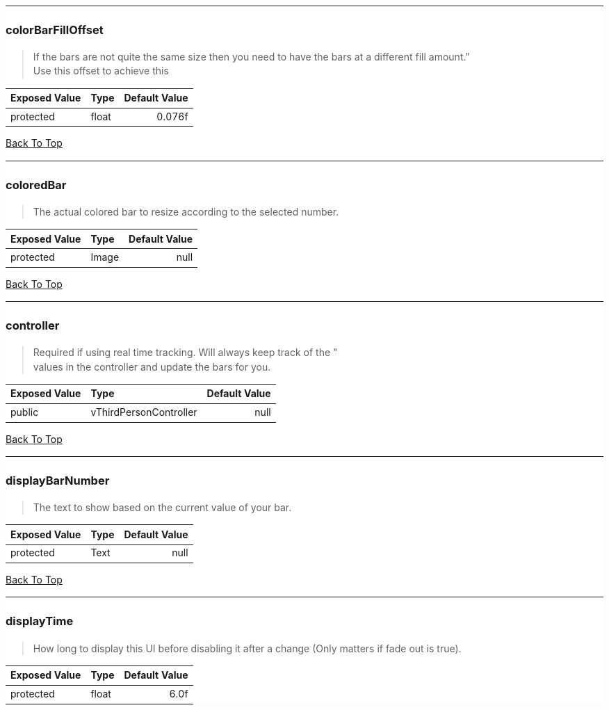 ------------------
 ### colorBarFillOffset<a name="parameter-colorBarFillOffset"></a>
> If the bars are not quite the same size then you need to have the bars at a different fill amount." <br> Use this offset to achieve this

| Exposed Value | Type | Default Value |
|:---|:---|---:|
|protected |float|0.076f

[Back To Top](#)

------------------
 ### coloredBar<a name="parameter-coloredBar"></a>
> The actual colored bar to resize according to the selected number.

| Exposed Value | Type | Default Value |
|:---|:---|---:|
|protected |Image|null

[Back To Top](#)

------------------
 ### controller<a name="parameter-controller"></a>
> Required if using real time tracking. Will always keep track of the " <br>values in the controller and update the bars for you.

| Exposed Value | Type | Default Value |
|:---|:---|---:|
|public |vThirdPersonController|null

[Back To Top](#)

------------------
 ### displayBarNumber<a name="parameter-displayBarNumber"></a>
> The text to show based on the current value of your bar.

| Exposed Value | Type | Default Value |
|:---|:---|---:|
|protected |Text|null

[Back To Top](#)

------------------
 ### displayTime<a name="parameter-displayTime"></a>
> How long to display this UI before disabling it after a change (Only matters if fade out is true).

| Exposed Value | Type | Default Value |
|:---|:---|---:|
|protected |float|6.0f
